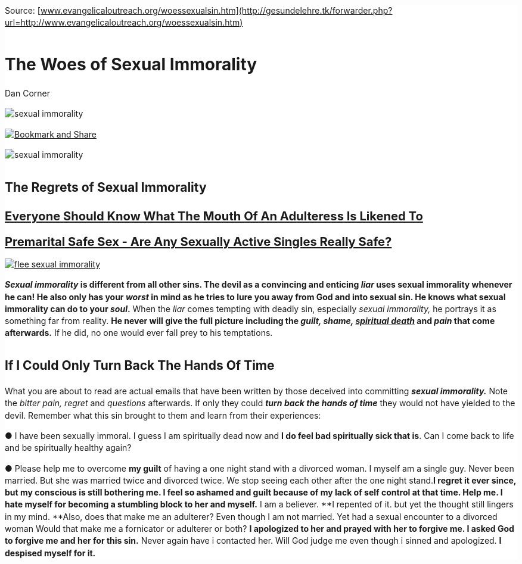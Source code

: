 


Source: [www.evangelicaloutreach.org/woessexualsin.htm](http://gesundelehre.tk/forwarder.php?url=http://www.evangelicaloutreach.org/woessexualsin.htm)



# The Woes of Sexual Immorality

Dan Corner

![sexual immorality](../../files/pictures/evangelical-regrets-of-sexual-immorality.jpg)

[![Bookmark and Share](../s7.addthis.com/static/btn/v2/lg-share-en.gif)](http://www.addthis.com/bookmark.php?v=250&username=xa-4ce723c86d857fe0)

![sexual immorality](../../files/pictures/a-colorb.gif "sexual immorality damns")



## The Regrets of Sexual Immorality

<big><big>**[Everyone Should Know What The Mouth Of An Adulteress Is Likened To](#sexual%20immorality)**</big></big> 

<big><big>**[Premarital Safe Sex - Are Any Sexually Active Singles Really Safe?](http://gesundelehre.tk/forwarder.php?url=http://www.evangelicaloutreach.org/safesex.html)**</big></big>



[![flee sexual immorality](../../files/pictures/flee-sexual-immorality.jpg "Flee Sexual Immorality Which Will Damn Your Soul")](http://gesundelehre.tk/forwarder.php?url=http://www.evangelicaloutreach.org/sexualtemptation.htm)

**_Sexual immorality_ is different from all other sins. The devil as a convincing and enticing _liar_ uses sexual immorality whenever he can! He also only has your _worst_ in mind as he tries to lure you away from God and into sexual sin. He knows what sexual immorality can do to your _soul_.** When the _liar_ comes tempting with deadly sin, especially _sexual immorality,_ he portrays it as something far from reality. **He never will give the full picture including the _guilt, shame, [spiritual death](http://gesundelehre.tk/forwarder.php?url=http://www.evangelicaloutreach.org/spiritual-death.html)_ and _pain_ that come afterwards.** If he did, no one would ever fall prey to his temptations.



## If I Could Only Turn Back The Hands Of Time

What you are about to read are actual emails that have been written by those deceived into committing **_sexual immorality._** Note the _bitter pain, regret_ and _questions_ afterwards. If only they could **_turn back the hands of time_** they would not have yielded to the devil.  Remember what this sin brought to them and learn from their experiences:

● I have been sexually immoral. I guess I am spiritually dead now and **I do feel bad spiritually sick that is**. Can I come back to life and be spiritually healthy again?

● Please help me to overcome **my guilt** of having a one night stand with a divorced woman. I myself am a single guy. Never been married. But she was married twice and divorced twice. We stop seeing each other after the one night stand.**I regret it ever since, but my conscious is still bothering me. I feel so ashamed and guilt because of my lack of self control at that time. Help me. I hate myself for becoming a stumbling block to her and myself.** I am a believer. **I repented of it. but yet the thought still lingers in my mind. **Also, does that make me an adulterer? Even though I am not married. Yet had a sexual encounter to a divorced woman Would that make me a fornicator or adulterer or both? **I apologized to her and prayed with her to forgive me. I asked God to forgive me and her for this sin.** Never again have i contacted her. Will God judge me even though i sinned and apologized. **I despised myself for it.**
